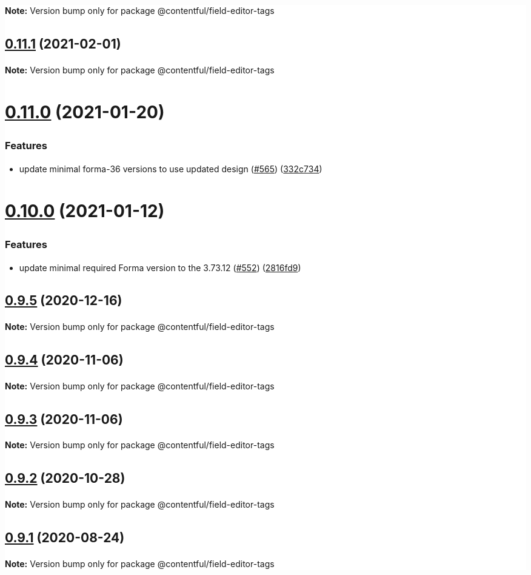**Note:** Version bump only for package @contentful/field-editor-tags

## [0.11.1](https://github.com/contentful/field-editors/compare/@contentful/field-editor-tags@0.11.0...@contentful/field-editor-tags@0.11.1) (2021-02-01)

**Note:** Version bump only for package @contentful/field-editor-tags

# [0.11.0](https://github.com/contentful/field-editors/compare/@contentful/field-editor-tags@0.10.0...@contentful/field-editor-tags@0.11.0) (2021-01-20)

### Features

- update minimal forma-36 versions to use updated design ([#565](https://github.com/contentful/field-editors/issues/565)) ([332c734](https://github.com/contentful/field-editors/commit/332c734bfaf54f0e9773fcbb460d743b1f5459ec))

# [0.10.0](https://github.com/contentful/field-editors/compare/@contentful/field-editor-tags@0.9.5...@contentful/field-editor-tags@0.10.0) (2021-01-12)

### Features

- update minimal required Forma version to the 3.73.12 ([#552](https://github.com/contentful/field-editors/issues/552)) ([2816fd9](https://github.com/contentful/field-editors/commit/2816fd960c28815faebf49a9ef8f4c4c0d91fc36))

## [0.9.5](https://github.com/contentful/field-editors/compare/@contentful/field-editor-tags@0.9.4...@contentful/field-editor-tags@0.9.5) (2020-12-16)

**Note:** Version bump only for package @contentful/field-editor-tags

## [0.9.4](https://github.com/contentful/field-editors/compare/@contentful/field-editor-tags@0.9.3...@contentful/field-editor-tags@0.9.4) (2020-11-06)

**Note:** Version bump only for package @contentful/field-editor-tags

## [0.9.3](https://github.com/contentful/field-editors/compare/@contentful/field-editor-tags@0.9.2...@contentful/field-editor-tags@0.9.3) (2020-11-06)

**Note:** Version bump only for package @contentful/field-editor-tags

## [0.9.2](https://github.com/contentful/field-editors/compare/@contentful/field-editor-tags@0.9.1...@contentful/field-editor-tags@0.9.2) (2020-10-28)

**Note:** Version bump only for package @contentful/field-editor-tags

## [0.9.1](https://github.com/contentful/field-editors/compare/@contentful/field-editor-tags@0.9.0...@contentful/field-editor-tags@0.9.1) (2020-08-24)

**Note:** Version bump only for package @contentful/field-editor-tags
